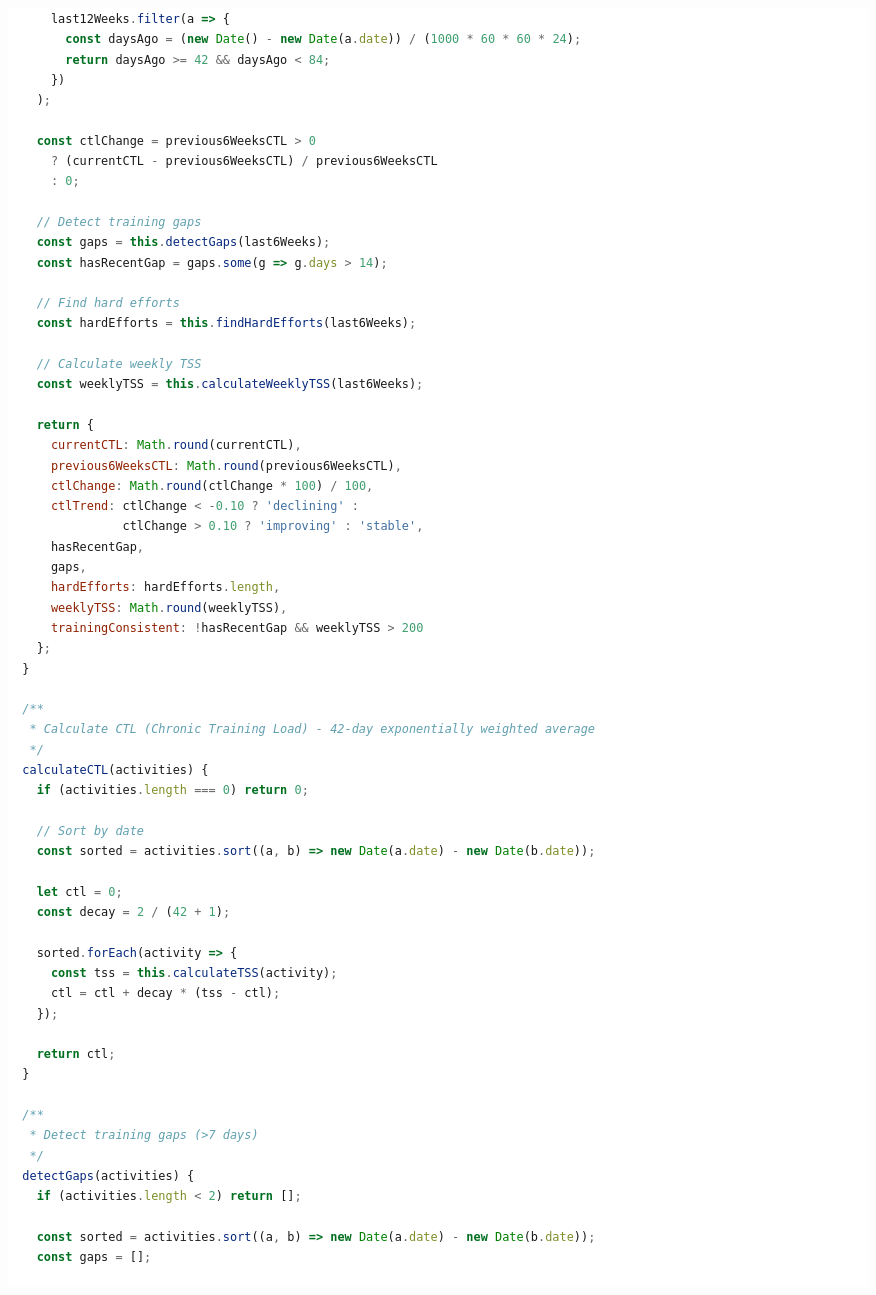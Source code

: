 ```javascript
      last12Weeks.filter(a => {
        const daysAgo = (new Date() - new Date(a.date)) / (1000 * 60 * 60 * 24);
        return daysAgo >= 42 && daysAgo < 84;
      })
    );
    
    const ctlChange = previous6WeeksCTL > 0 
      ? (currentCTL - previous6WeeksCTL) / previous6WeeksCTL 
      : 0;
    
    // Detect training gaps
    const gaps = this.detectGaps(last6Weeks);
    const hasRecentGap = gaps.some(g => g.days > 14);
    
    // Find hard efforts
    const hardEfforts = this.findHardEfforts(last6Weeks);
    
    // Calculate weekly TSS
    const weeklyTSS = this.calculateWeeklyTSS(last6Weeks);
    
    return {
      currentCTL: Math.round(currentCTL),
      previous6WeeksCTL: Math.round(previous6WeeksCTL),
      ctlChange: Math.round(ctlChange * 100) / 100,
      ctlTrend: ctlChange < -0.10 ? 'declining' : 
                ctlChange > 0.10 ? 'improving' : 'stable',
      hasRecentGap,
      gaps,
      hardEfforts: hardEfforts.length,
      weeklyTSS: Math.round(weeklyTSS),
      trainingConsistent: !hasRecentGap && weeklyTSS > 200
    };
  }
  
  /**
   * Calculate CTL (Chronic Training Load) - 42-day exponentially weighted average
   */
  calculateCTL(activities) {
    if (activities.length === 0) return 0;
    
    // Sort by date
    const sorted = activities.sort((a, b) => new Date(a.date) - new Date(b.date));
    
    let ctl = 0;
    const decay = 2 / (42 + 1);
    
    sorted.forEach(activity => {
      const tss = this.calculateTSS(activity);
      ctl = ctl + decay * (tss - ctl);
    });
    
    return ctl;
  }
  
  /**
   * Detect training gaps (>7 days)
   */
  detectGaps(activities) {
    if (activities.length < 2) return [];
    
    const sorted = activities.sort((a, b) => new Date(a.date) - new Date(b.date));
    const gaps = [];
    
```